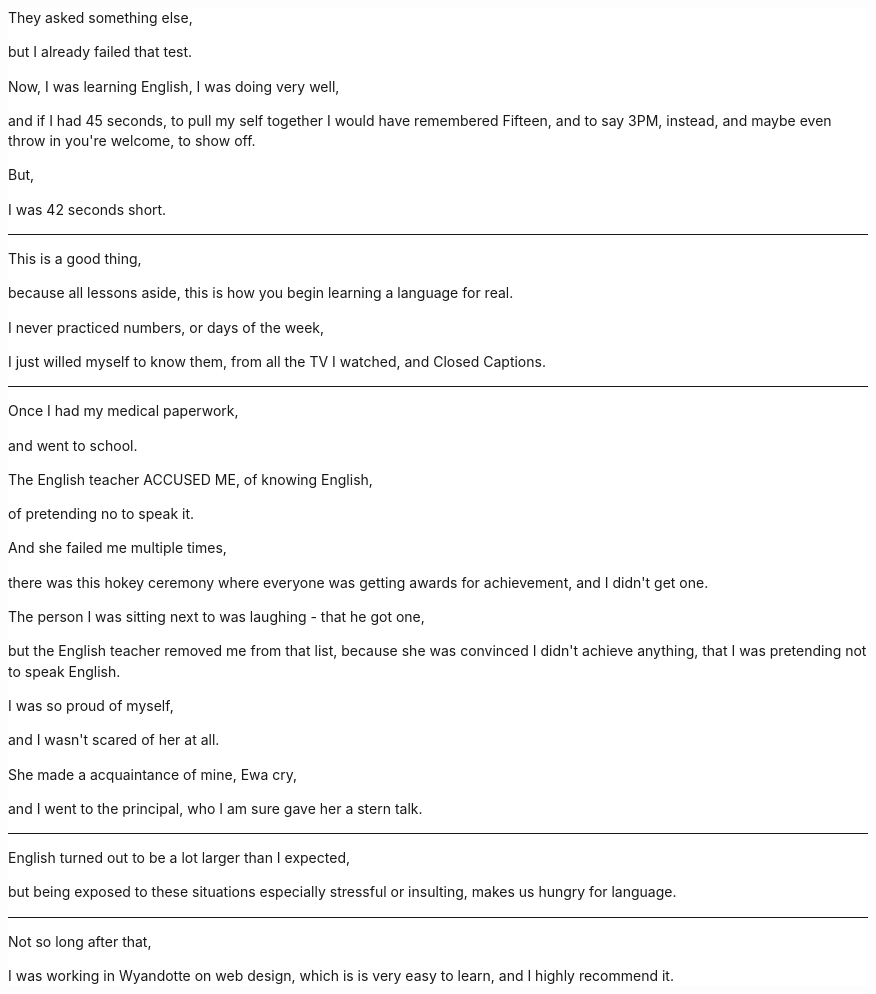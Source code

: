 They asked something else,

but I already failed that test.

Now, I was learning English, I was doing very well,

and if I had 45 seconds, to pull my self together I would have remembered Fifteen, and to say 3PM, instead, and maybe even throw in you're welcome, to show off.

But,

I was 42 seconds short.

---

This is a good thing,

because all lessons aside, this is how you begin learning a language for real.

I never practiced numbers, or days of the week,

I just willed myself to know them, from all the TV I watched, and Closed Captions.

---

Once I had my medical paperwork,

and went to school.

The English teacher ACCUSED ME, of knowing English,

of pretending no to speak it.

And she failed me multiple times,

there was this hokey ceremony where everyone was getting awards for achievement, and I didn't get one.

The person I was sitting next to was laughing - that he got one,

but the English teacher removed me from that list, because she was convinced I didn't achieve anything, that I was pretending not to speak English.

I was so proud of myself,

and I wasn't scared of her at all.

She made a acquaintance of mine, Ewa cry,

and I went to the principal, who I am sure gave her a stern talk.

---

English turned out to be a lot larger than I expected,

but being exposed to these situations especially stressful or insulting, makes us hungry for language.

---

Not so long after that,

I was working in Wyandotte on web design, which is is very easy to learn, and I highly recommend it.
